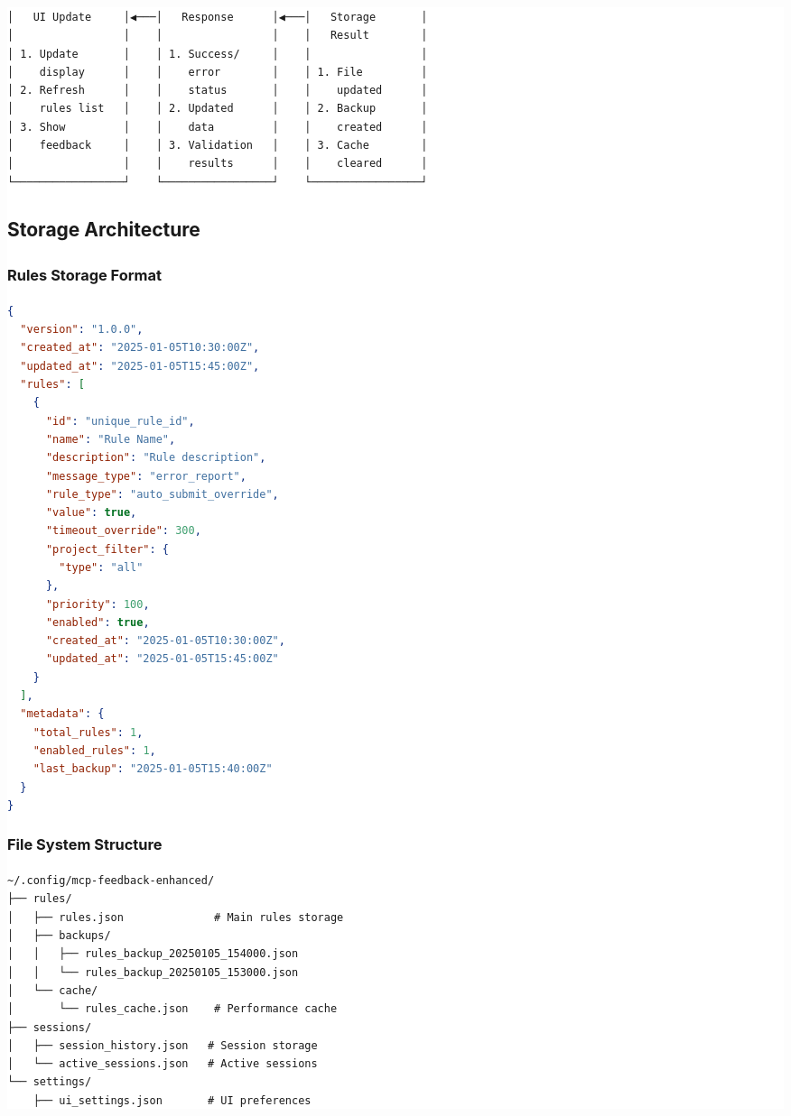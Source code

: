 ```
│   UI Update     │◀───│   Response      │◀───│   Storage       │
│                 │    │                 │    │   Result        │
│ 1. Update       │    │ 1. Success/     │    │                 │
│    display      │    │    error        │    │ 1. File         │
│ 2. Refresh      │    │    status       │    │    updated      │
│    rules list   │    │ 2. Updated      │    │ 2. Backup       │
│ 3. Show         │    │    data         │    │    created      │
│    feedback     │    │ 3. Validation   │    │ 3. Cache        │
│                 │    │    results      │    │    cleared      │
└─────────────────┘    └─────────────────┘    └─────────────────┘
```

## Storage Architecture

### Rules Storage Format

```json
{
  "version": "1.0.0",
  "created_at": "2025-01-05T10:30:00Z",
  "updated_at": "2025-01-05T15:45:00Z",
  "rules": [
    {
      "id": "unique_rule_id",
      "name": "Rule Name",
      "description": "Rule description",
      "message_type": "error_report",
      "rule_type": "auto_submit_override",
      "value": true,
      "timeout_override": 300,
      "project_filter": {
        "type": "all"
      },
      "priority": 100,
      "enabled": true,
      "created_at": "2025-01-05T10:30:00Z",
      "updated_at": "2025-01-05T15:45:00Z"
    }
  ],
  "metadata": {
    "total_rules": 1,
    "enabled_rules": 1,
    "last_backup": "2025-01-05T15:40:00Z"
  }
}
```

### File System Structure

```
~/.config/mcp-feedback-enhanced/
├── rules/
│   ├── rules.json              # Main rules storage
│   ├── backups/
│   │   ├── rules_backup_20250105_154000.json
│   │   └── rules_backup_20250105_153000.json
│   └── cache/
│       └── rules_cache.json    # Performance cache
├── sessions/
│   ├── session_history.json   # Session storage
│   └── active_sessions.json   # Active sessions
└── settings/
    ├── ui_settings.json       # UI preferences
```